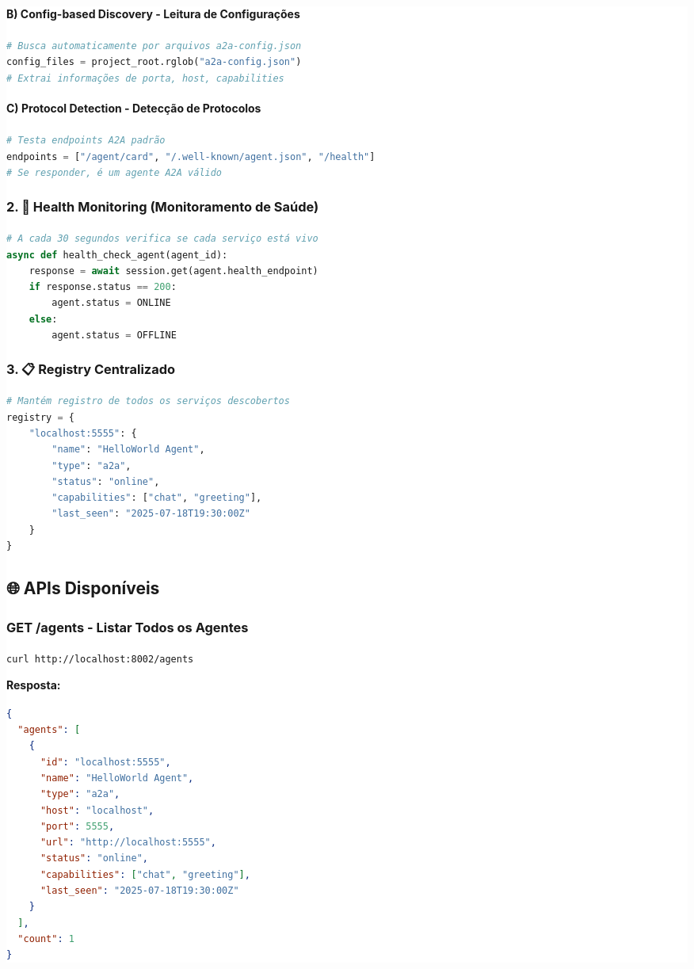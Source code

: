 #### B) **Config-based Discovery** - Leitura de Configurações
```python
# Busca automaticamente por arquivos a2a-config.json
config_files = project_root.rglob("a2a-config.json")
# Extrai informações de porta, host, capabilities
```

#### C) **Protocol Detection** - Detecção de Protocolos
```python
# Testa endpoints A2A padrão
endpoints = ["/agent/card", "/.well-known/agent.json", "/health"]
# Se responder, é um agente A2A válido
```

### 2. 💓 Health Monitoring (Monitoramento de Saúde)
```python
# A cada 30 segundos verifica se cada serviço está vivo
async def health_check_agent(agent_id):
    response = await session.get(agent.health_endpoint)
    if response.status == 200:
        agent.status = ONLINE
    else:
        agent.status = OFFLINE
```

### 3. 📋 Registry Centralizado
```python
# Mantém registro de todos os serviços descobertos
registry = {
    "localhost:5555": {
        "name": "HelloWorld Agent",
        "type": "a2a", 
        "status": "online",
        "capabilities": ["chat", "greeting"],
        "last_seen": "2025-07-18T19:30:00Z"
    }
}
```

## 🌐 APIs Disponíveis

### GET /agents - Listar Todos os Agentes
```bash
curl http://localhost:8002/agents
```
**Resposta:**
```json
{
  "agents": [
    {
      "id": "localhost:5555",
      "name": "HelloWorld Agent", 
      "type": "a2a",
      "host": "localhost",
      "port": 5555,
      "url": "http://localhost:5555",
      "status": "online",
      "capabilities": ["chat", "greeting"],
      "last_seen": "2025-07-18T19:30:00Z"
    }
  ],
  "count": 1
}
```